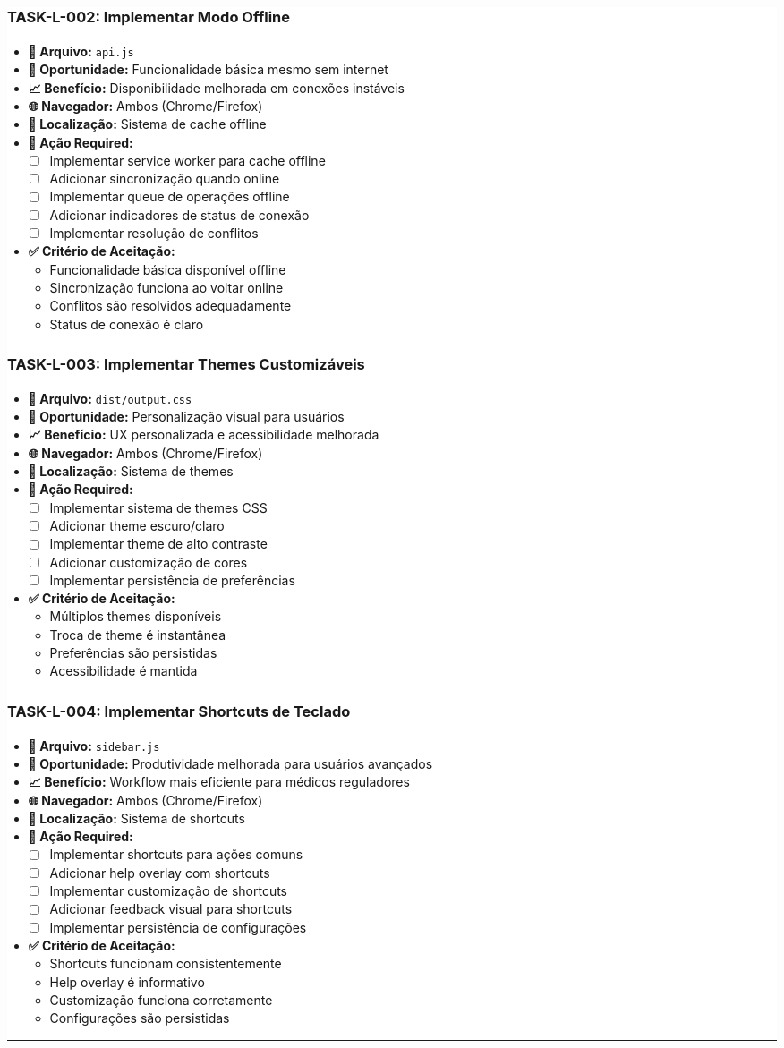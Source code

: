 ### TASK-L-002: Implementar Modo Offline
- **📁 Arquivo:** `api.js`
- **🎯 Oportunidade:** Funcionalidade básica mesmo sem internet
- **📈 Benefício:** Disponibilidade melhorada em conexões instáveis
- **🌐 Navegador:** Ambos (Chrome/Firefox)
- **📍 Localização:** Sistema de cache offline
- **🔧 Ação Required:**
  - [ ] Implementar service worker para cache offline
  - [ ] Adicionar sincronização quando online
  - [ ] Implementar queue de operações offline
  - [ ] Adicionar indicadores de status de conexão
  - [ ] Implementar resolução de conflitos
- **✅ Critério de Aceitação:**
  - Funcionalidade básica disponível offline
  - Sincronização funciona ao voltar online
  - Conflitos são resolvidos adequadamente
  - Status de conexão é claro

### TASK-L-003: Implementar Themes Customizáveis
- **📁 Arquivo:** `dist/output.css`
- **🎯 Oportunidade:** Personalização visual para usuários
- **📈 Benefício:** UX personalizada e acessibilidade melhorada
- **🌐 Navegador:** Ambos (Chrome/Firefox)
- **📍 Localização:** Sistema de themes
- **🔧 Ação Required:**
  - [ ] Implementar sistema de themes CSS
  - [ ] Adicionar theme escuro/claro
  - [ ] Implementar theme de alto contraste
  - [ ] Adicionar customização de cores
  - [ ] Implementar persistência de preferências
- **✅ Critério de Aceitação:**
  - Múltiplos themes disponíveis
  - Troca de theme é instantânea
  - Preferências são persistidas
  - Acessibilidade é mantida

### TASK-L-004: Implementar Shortcuts de Teclado
- **📁 Arquivo:** `sidebar.js`
- **🎯 Oportunidade:** Produtividade melhorada para usuários avançados
- **📈 Benefício:** Workflow mais eficiente para médicos reguladores
- **🌐 Navegador:** Ambos (Chrome/Firefox)
- **📍 Localização:** Sistema de shortcuts
- **🔧 Ação Required:**
  - [ ] Implementar shortcuts para ações comuns
  - [ ] Adicionar help overlay com shortcuts
  - [ ] Implementar customização de shortcuts
  - [ ] Adicionar feedback visual para shortcuts
  - [ ] Implementar persistência de configurações
- **✅ Critério de Aceitação:**
  - Shortcuts funcionam consistentemente
  - Help overlay é informativo
  - Customização funciona corretamente
  - Configurações são persistidas

---